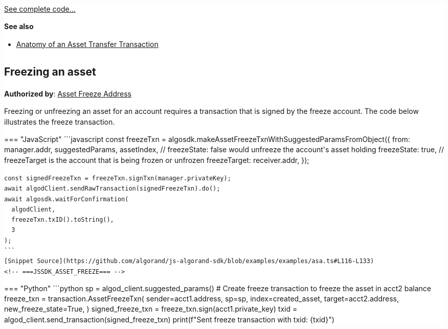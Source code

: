 [See complete code...](https://github.com/algorand/docs/tree/master/examples/assets/v2)

**See also**

- [Anatomy of an Asset Transfer Transaction](../transactions#transfer-an-asset)

## Freezing an asset

**Authorized by**: [Asset Freeze Address](../transactions/transactions#freezeaddr)

Freezing or unfreezing an asset for an account requires a transaction that is signed by the freeze account. The code below illustrates the freeze transaction.

=== "JavaScript"
    <!-- ===JSSDK_ASSET_FREEZE=== -->
	```javascript
	const freezeTxn = algosdk.makeAssetFreezeTxnWithSuggestedParamsFromObject({
	  from: manager.addr,
	  suggestedParams,
	  assetIndex,
	  // freezeState: false would unfreeze the account's asset holding
	  freezeState: true,
	  // freezeTarget is the account that is being frozen or unfrozen
	  freezeTarget: receiver.addr,
	});
	
	const signedFreezeTxn = freezeTxn.signTxn(manager.privateKey);
	await algodClient.sendRawTransaction(signedFreezeTxn).do();
	await algosdk.waitForConfirmation(
	  algodClient,
	  freezeTxn.txID().toString(),
	  3
	);
	```
	[Snippet Source](https://github.com/algorand/js-algorand-sdk/blob/examples/examples/asa.ts#L116-L133)
    <!-- ===JSSDK_ASSET_FREEZE=== -->

=== "Python"
    <!-- ===PYSDK_ASSET_FREEZE=== -->
	```python
	sp = algod_client.suggested_params()
	# Create freeze transaction to freeze the asset in acct2 balance
	freeze_txn = transaction.AssetFreezeTxn(
	    sender=acct1.address,
	    sp=sp,
	    index=created_asset,
	    target=acct2.address,
	    new_freeze_state=True,
	)
	signed_freeze_txn = freeze_txn.sign(acct1.private_key)
	txid = algod_client.send_transaction(signed_freeze_txn)
	print(f"Sent freeze transaction with txid: {txid}")
	